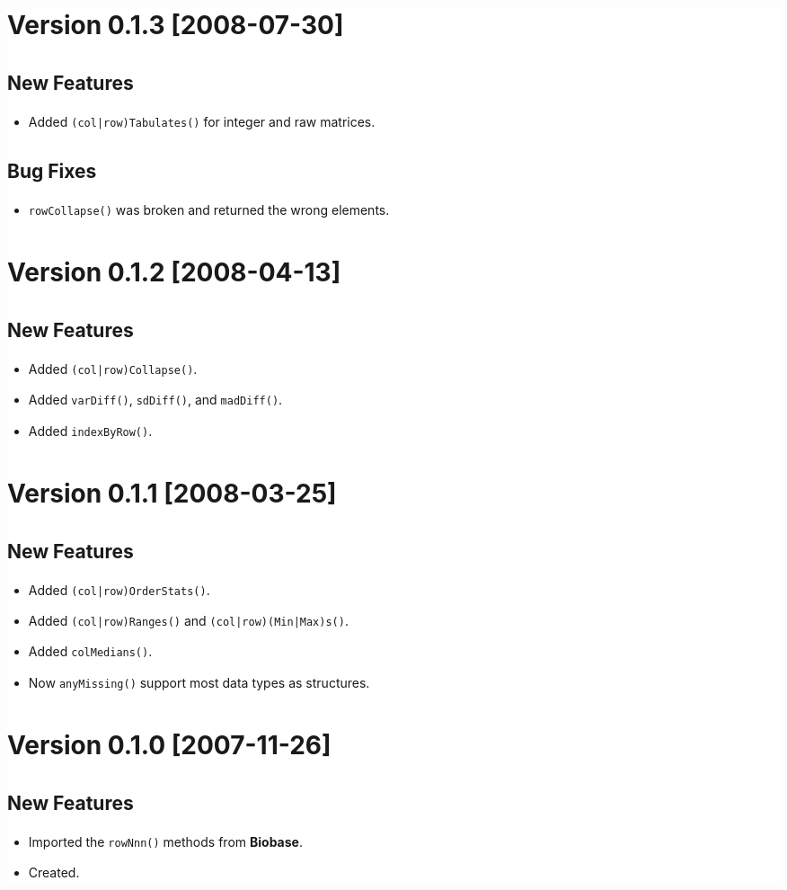 # Version 0.1.3 [2008-07-30]

## New Features

 * Added `(col|row)Tabulates()` for integer and raw matrices.

## Bug Fixes

 * `rowCollapse()` was broken and returned the wrong elements.


# Version 0.1.2 [2008-04-13]

## New Features

 * Added `(col|row)Collapse()`.

 * Added `varDiff()`, `sdDiff()`, and `madDiff()`.

 * Added `indexByRow()`.


# Version 0.1.1 [2008-03-25]

## New Features

 * Added `(col|row)OrderStats()`.

 * Added `(col|row)Ranges()` and `(col|row)(Min|Max)s()`.

 * Added `colMedians()`.

 * Now `anyMissing()` support most data types as structures.


# Version 0.1.0 [2007-11-26]

## New Features

 * Imported the `rowNnn()` methods from **Biobase**.

 * Created.
